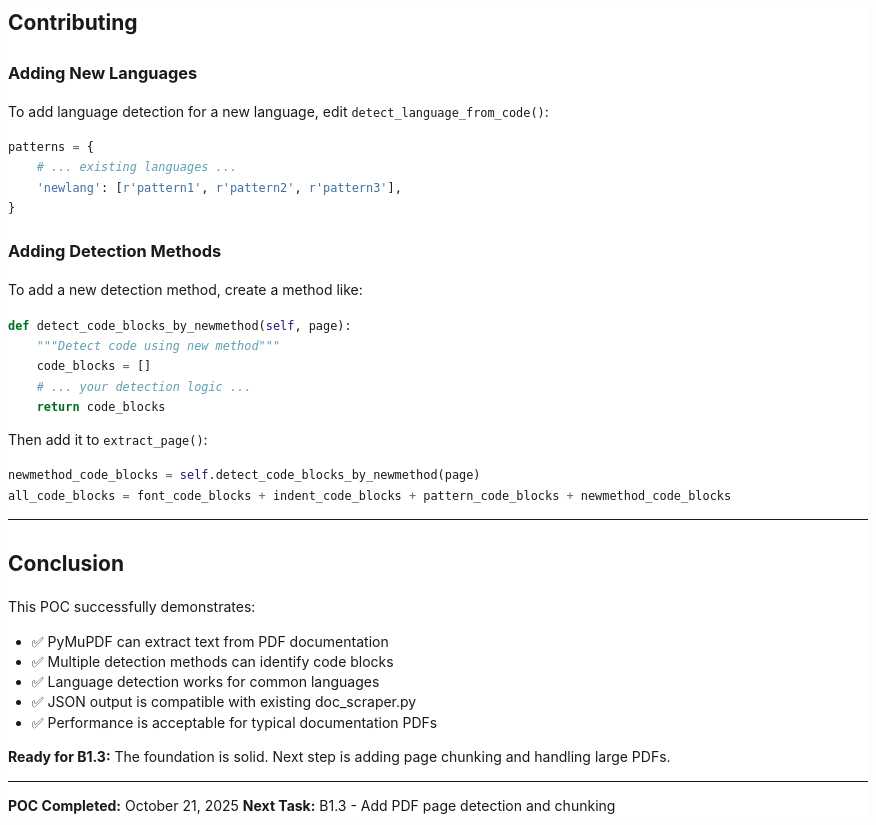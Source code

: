 
## Contributing

### Adding New Languages

To add language detection for a new language, edit `detect_language_from_code()`:

```python
patterns = {
    # ... existing languages ...
    'newlang': [r'pattern1', r'pattern2', r'pattern3'],
}
```

### Adding Detection Methods

To add a new detection method, create a method like:

```python
def detect_code_blocks_by_newmethod(self, page):
    """Detect code using new method"""
    code_blocks = []
    # ... your detection logic ...
    return code_blocks
```

Then add it to `extract_page()`:

```python
newmethod_code_blocks = self.detect_code_blocks_by_newmethod(page)
all_code_blocks = font_code_blocks + indent_code_blocks + pattern_code_blocks + newmethod_code_blocks
```

---

## Conclusion

This POC successfully demonstrates:
- ✅ PyMuPDF can extract text from PDF documentation
- ✅ Multiple detection methods can identify code blocks
- ✅ Language detection works for common languages
- ✅ JSON output is compatible with existing doc_scraper.py
- ✅ Performance is acceptable for typical documentation PDFs

**Ready for B1.3:** The foundation is solid. Next step is adding page chunking and handling large PDFs.

---

**POC Completed:** October 21, 2025
**Next Task:** B1.3 - Add PDF page detection and chunking
